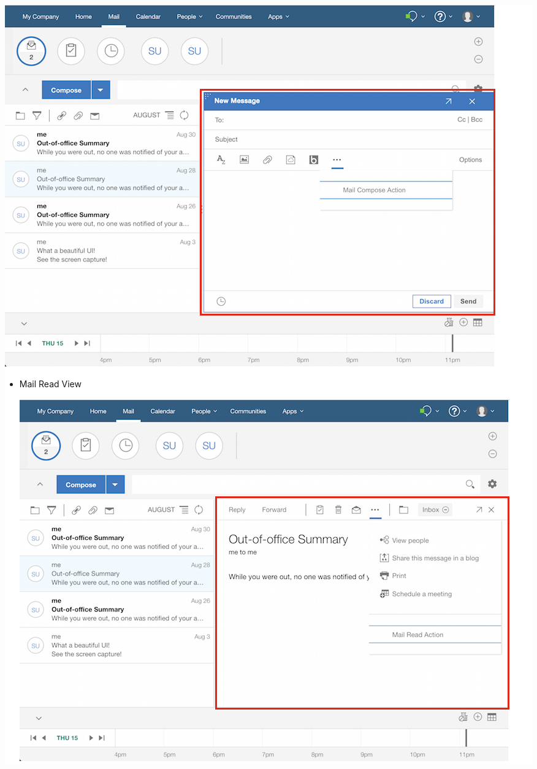   ![mail compose view](img/0_mailCompose.png)

* Mail Read View

  ![mail read view](img/0_mailRead.png)
